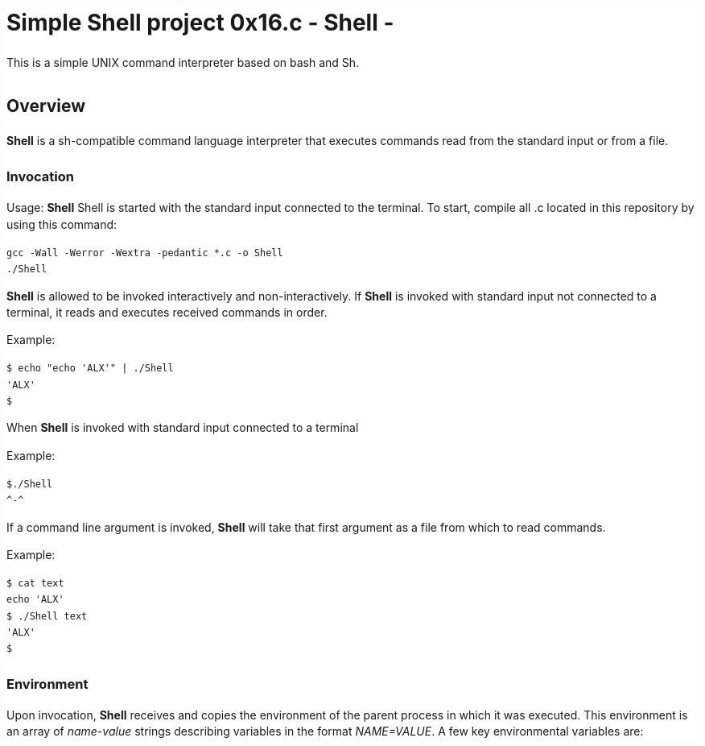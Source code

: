 # Simple Shell project 0x16.c - Shell -

This is a simple UNIX command interpreter based on bash and Sh.

## Overview

**Shell** is a sh-compatible command language interpreter that executes commands read from the standard input or from a file.

### Invocation

Usage: **Shell** 
Shell is started with the standard input connected to the terminal. To start, compile all .c located in this repository by using this command: 
```
gcc -Wall -Werror -Wextra -pedantic *.c -o Shell
./Shell
```

**Shell** is allowed to be invoked interactively and non-interactively. If **Shell** is invoked with standard input not connected to a terminal, it reads and executes received commands in order.

Example:
```
$ echo "echo 'ALX'" | ./Shell
'ALX'
$
```

When **Shell** is invoked with standard input connected to a terminal 

Example:
```
$./Shell
^-^
```

If a command line argument is invoked, **Shell** will take that first argument as a file from which to read commands.

Example:
```
$ cat text
echo 'ALX'
$ ./Shell text
'ALX'
$
```

### Environment

Upon invocation, **Shell** receives and copies the environment of the parent process in which it was executed. This environment is an array of *name-value* strings describing variables in the format *NAME=VALUE*. A few key environmental variables are:
